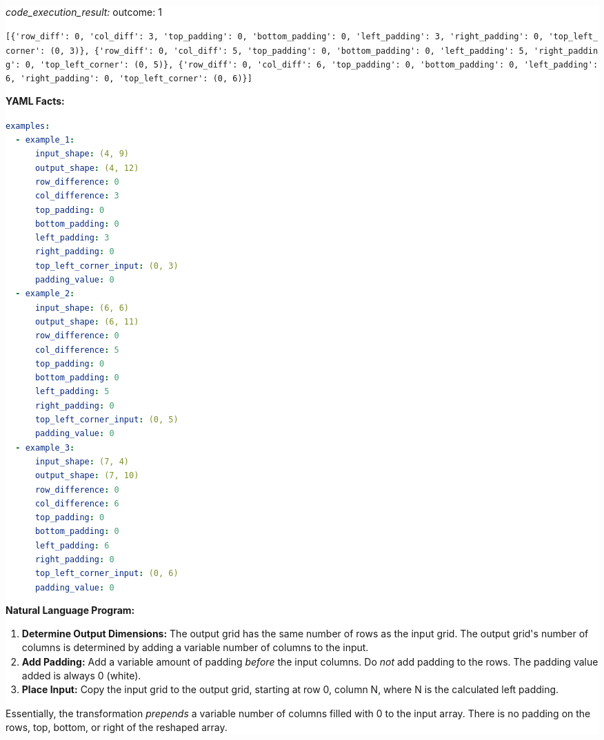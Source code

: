 *code_execution_result:*
outcome: 1
```
[{'row_diff': 0, 'col_diff': 3, 'top_padding': 0, 'bottom_padding': 0, 'left_padding': 3, 'right_padding': 0, 'top_left_corner': (0, 3)}, {'row_diff': 0, 'col_diff': 5, 'top_padding': 0, 'bottom_padding': 0, 'left_padding': 5, 'right_padding': 0, 'top_left_corner': (0, 5)}, {'row_diff': 0, 'col_diff': 6, 'top_padding': 0, 'bottom_padding': 0, 'left_padding': 6, 'right_padding': 0, 'top_left_corner': (0, 6)}]

```
**YAML Facts:**


```yaml
examples:
  - example_1:
      input_shape: (4, 9)
      output_shape: (4, 12)
      row_difference: 0
      col_difference: 3
      top_padding: 0
      bottom_padding: 0
      left_padding: 3
      right_padding: 0
      top_left_corner_input: (0, 3)
      padding_value: 0
  - example_2:
      input_shape: (6, 6)
      output_shape: (6, 11)
      row_difference: 0
      col_difference: 5
      top_padding: 0
      bottom_padding: 0
      left_padding: 5
      right_padding: 0
      top_left_corner_input: (0, 5)
      padding_value: 0
  - example_3:
      input_shape: (7, 4)
      output_shape: (7, 10)
      row_difference: 0
      col_difference: 6
      top_padding: 0
      bottom_padding: 0
      left_padding: 6
      right_padding: 0
      top_left_corner_input: (0, 6)
      padding_value: 0
```


**Natural Language Program:**

1.  **Determine Output Dimensions:** The output grid has the same number of rows as the input grid. The output grid's number of columns is determined by adding a variable number of columns to the input.
2. **Add Padding:** Add a variable amount of padding *before* the input columns. Do *not* add padding to the rows. The padding value added is always 0 (white).
3.  **Place Input:** Copy the input grid to the output grid, starting at row 0, column N, where N is the calculated left padding.

Essentially, the transformation *prepends* a variable number of columns filled with 0 to the input array. There is no padding on the rows, top, bottom, or right of the reshaped array.

